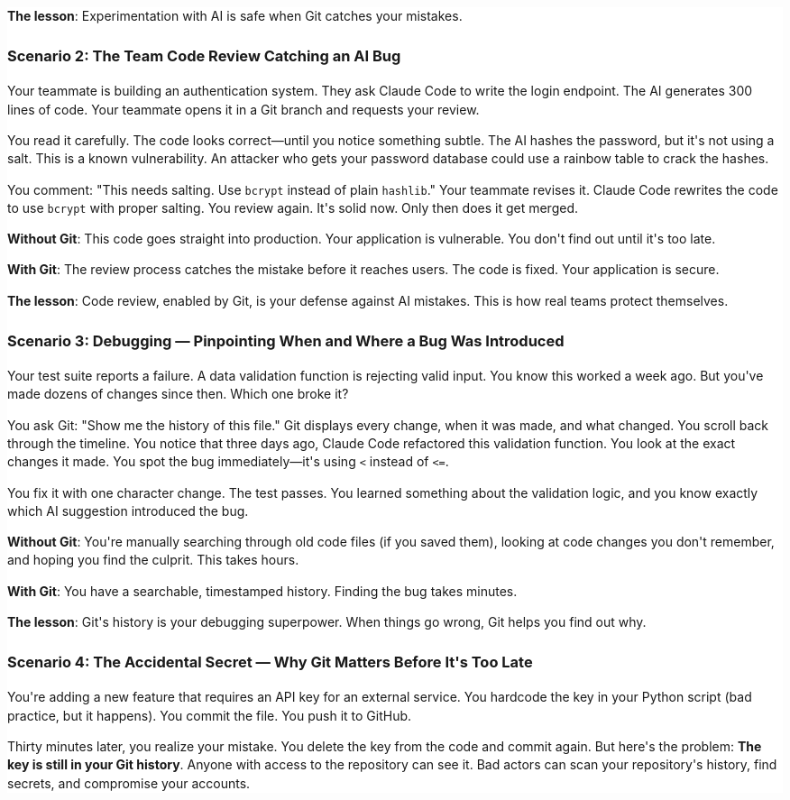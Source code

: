 **The lesson**: Experimentation with AI is safe when Git catches your mistakes.

### Scenario 2: The Team Code Review Catching an AI Bug

Your teammate is building an authentication system. They ask Claude Code to write the login endpoint. The AI generates 300 lines of code. Your teammate opens it in a Git branch and requests your review.

You read it carefully. The code looks correct—until you notice something subtle. The AI hashes the password, but it's not using a salt. This is a known vulnerability. An attacker who gets your password database could use a rainbow table to crack the hashes.

You comment: "This needs salting. Use `bcrypt` instead of plain `hashlib`." Your teammate revises it. Claude Code rewrites the code to use `bcrypt` with proper salting. You review again. It's solid now. Only then does it get merged.

**Without Git**: This code goes straight into production. Your application is vulnerable. You don't find out until it's too late.

**With Git**: The review process catches the mistake before it reaches users. The code is fixed. Your application is secure.

**The lesson**: Code review, enabled by Git, is your defense against AI mistakes. This is how real teams protect themselves.

### Scenario 3: Debugging — Pinpointing When and Where a Bug Was Introduced

Your test suite reports a failure. A data validation function is rejecting valid input. You know this worked a week ago. But you've made dozens of changes since then. Which one broke it?

You ask Git: "Show me the history of this file." Git displays every change, when it was made, and what changed. You scroll back through the timeline. You notice that three days ago, Claude Code refactored this validation function. You look at the exact changes it made. You spot the bug immediately—it's using `<` instead of `<=`.

You fix it with one character change. The test passes. You learned something about the validation logic, and you know exactly which AI suggestion introduced the bug.

**Without Git**: You're manually searching through old code files (if you saved them), looking at code changes you don't remember, and hoping you find the culprit. This takes hours.

**With Git**: You have a searchable, timestamped history. Finding the bug takes minutes.

**The lesson**: Git's history is your debugging superpower. When things go wrong, Git helps you find out why.

### Scenario 4: The Accidental Secret — Why Git Matters Before It's Too Late

You're adding a new feature that requires an API key for an external service. You hardcode the key in your Python script (bad practice, but it happens). You commit the file. You push it to GitHub.

Thirty minutes later, you realize your mistake. You delete the key from the code and commit again. But here's the problem: **The key is still in your Git history**. Anyone with access to the repository can see it. Bad actors can scan your repository's history, find secrets, and compromise your accounts.
